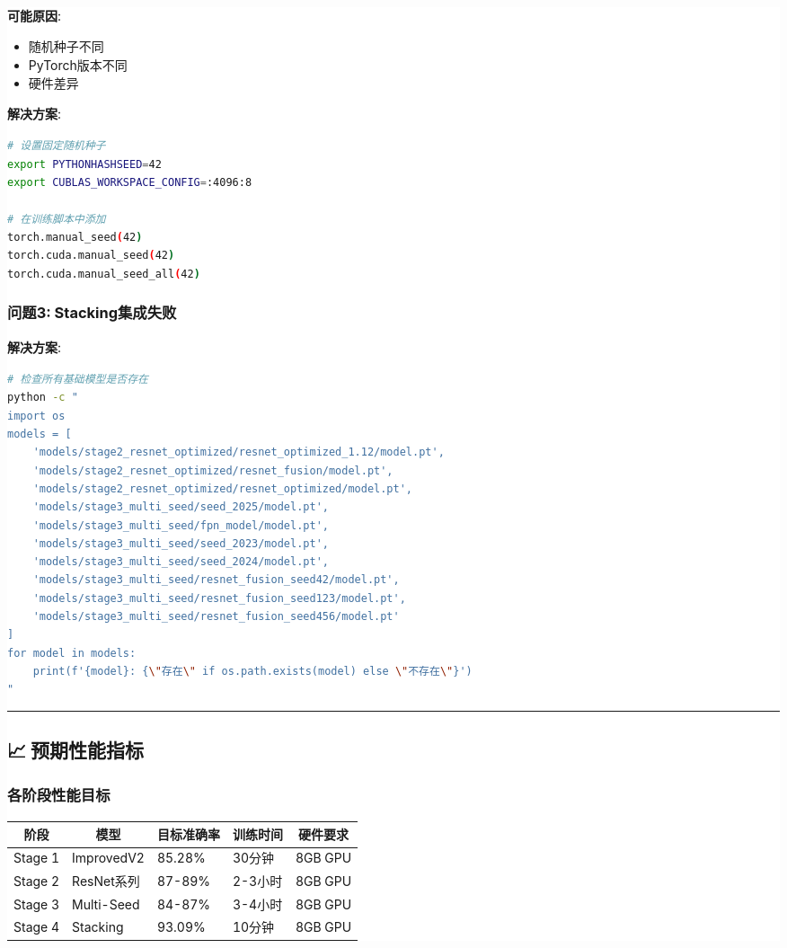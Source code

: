**可能原因**:
- 随机种子不同
- PyTorch版本不同
- 硬件差异

**解决方案**:
```bash
# 设置固定随机种子
export PYTHONHASHSEED=42
export CUBLAS_WORKSPACE_CONFIG=:4096:8

# 在训练脚本中添加
torch.manual_seed(42)
torch.cuda.manual_seed(42)
torch.cuda.manual_seed_all(42)
```

### 问题3: Stacking集成失败

**解决方案**:
```bash
# 检查所有基础模型是否存在
python -c "
import os
models = [
    'models/stage2_resnet_optimized/resnet_optimized_1.12/model.pt',
    'models/stage2_resnet_optimized/resnet_fusion/model.pt',
    'models/stage2_resnet_optimized/resnet_optimized/model.pt',
    'models/stage3_multi_seed/seed_2025/model.pt',
    'models/stage3_multi_seed/fpn_model/model.pt',
    'models/stage3_multi_seed/seed_2023/model.pt',
    'models/stage3_multi_seed/seed_2024/model.pt',
    'models/stage3_multi_seed/resnet_fusion_seed42/model.pt',
    'models/stage3_multi_seed/resnet_fusion_seed123/model.pt',
    'models/stage3_multi_seed/resnet_fusion_seed456/model.pt'
]
for model in models:
    print(f'{model}: {\"存在\" if os.path.exists(model) else \"不存在\"}')
"
```

---

## 📈 预期性能指标

### 各阶段性能目标

| 阶段 | 模型 | 目标准确率 | 训练时间 | 硬件要求 |
|------|------|-----------|---------|---------|
| Stage 1 | ImprovedV2 | 85.28% | 30分钟 | 8GB GPU |
| Stage 2 | ResNet系列 | 87-89% | 2-3小时 | 8GB GPU |
| Stage 3 | Multi-Seed | 84-87% | 3-4小时 | 8GB GPU |
| Stage 4 | Stacking | 93.09% | 10分钟 | 8GB GPU |
